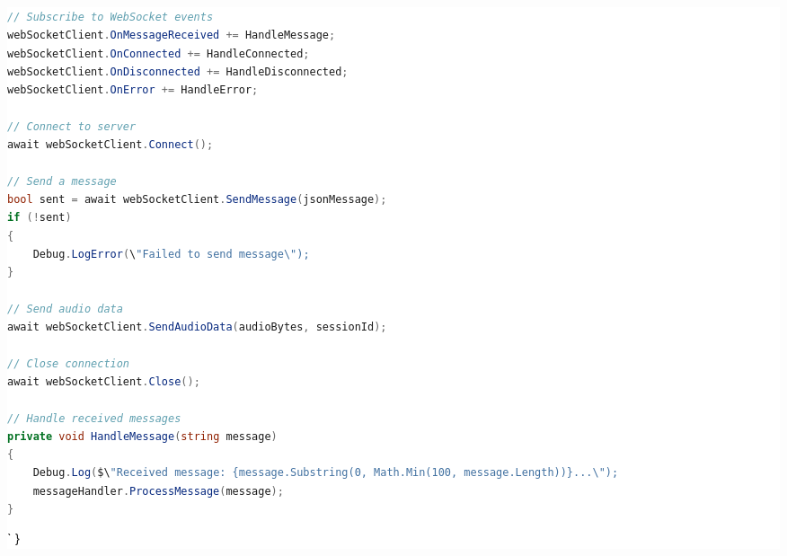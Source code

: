 ```csharp
// Subscribe to WebSocket events
webSocketClient.OnMessageReceived += HandleMessage;
webSocketClient.OnConnected += HandleConnected;
webSocketClient.OnDisconnected += HandleDisconnected;
webSocketClient.OnError += HandleError;

// Connect to server
await webSocketClient.Connect();

// Send a message
bool sent = await webSocketClient.SendMessage(jsonMessage);
if (!sent)
{
    Debug.LogError(\"Failed to send message\");
}

// Send audio data
await webSocketClient.SendAudioData(audioBytes, sessionId);

// Close connection
await webSocketClient.Close();

// Handle received messages
private void HandleMessage(string message)
{
    Debug.Log($\"Received message: {message.Substring(0, Math.Min(100, message.Length))}...\");
    messageHandler.ProcessMessage(message);
}
```
`
}